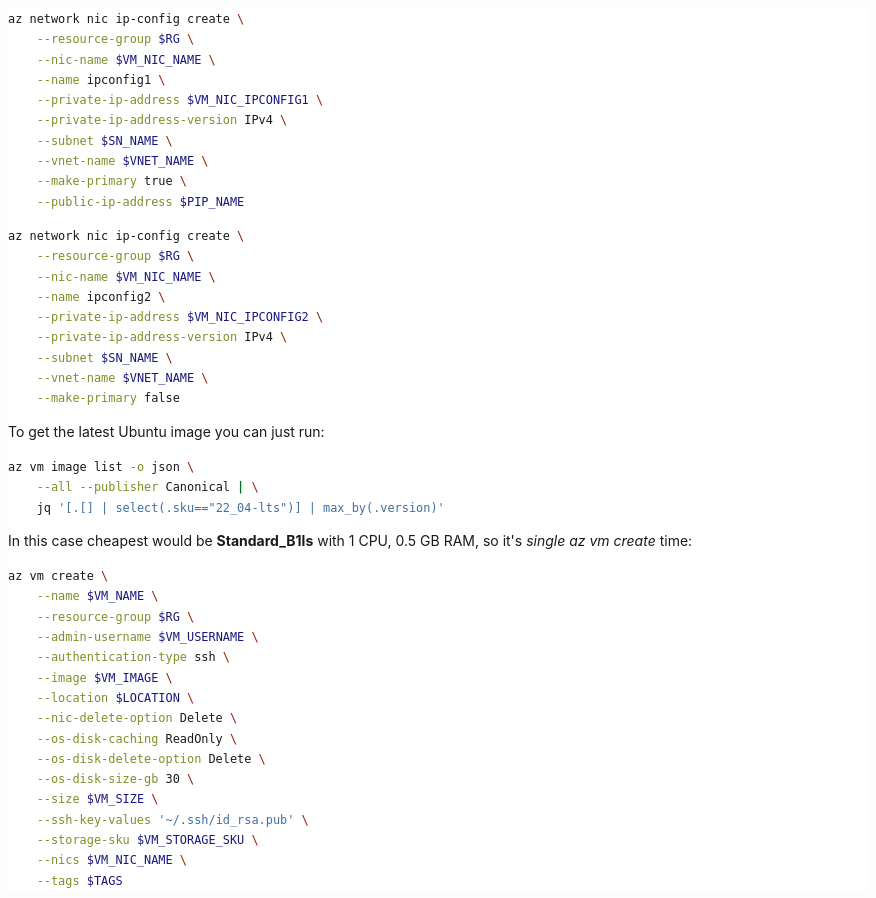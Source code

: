 ```bash
az network nic ip-config create \
    --resource-group $RG \
    --nic-name $VM_NIC_NAME \
    --name ipconfig1 \
    --private-ip-address $VM_NIC_IPCONFIG1 \
    --private-ip-address-version IPv4 \
    --subnet $SN_NAME \
    --vnet-name $VNET_NAME \
    --make-primary true \
    --public-ip-address $PIP_NAME
```

```bash
az network nic ip-config create \
    --resource-group $RG \
    --nic-name $VM_NIC_NAME \
    --name ipconfig2 \
    --private-ip-address $VM_NIC_IPCONFIG2 \
    --private-ip-address-version IPv4 \
    --subnet $SN_NAME \
    --vnet-name $VNET_NAME \
    --make-primary false
```

To get the latest Ubuntu image you can just run:

```bash
az vm image list -o json \
    --all --publisher Canonical | \
    jq '[.[] | select(.sku=="22_04-lts")] | max_by(.version)'
```

In this case cheapest would be **Standard_B1ls** with 1 CPU, 0.5 GB RAM, so it's _single az vm create_ time:

```bash
az vm create \
    --name $VM_NAME \
    --resource-group $RG \
    --admin-username $VM_USERNAME \
    --authentication-type ssh \
    --image $VM_IMAGE \
    --location $LOCATION \
    --nic-delete-option Delete \
    --os-disk-caching ReadOnly \
    --os-disk-delete-option Delete \
    --os-disk-size-gb 30 \
    --size $VM_SIZE \
    --ssh-key-values '~/.ssh/id_rsa.pub' \
    --storage-sku $VM_STORAGE_SKU \
    --nics $VM_NIC_NAME \
    --tags $TAGS
```
